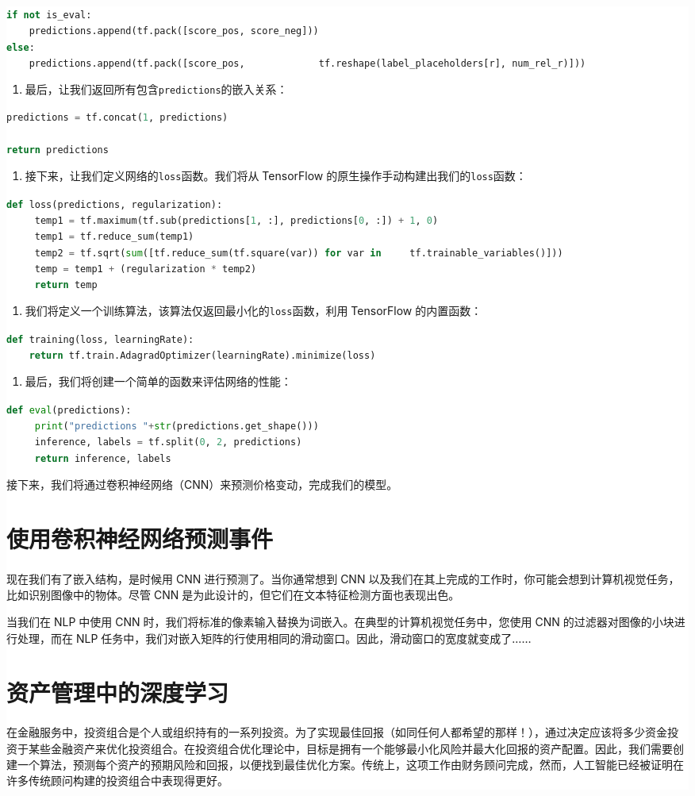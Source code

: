 ```py
if not is_eval:
    predictions.append(tf.pack([score_pos, score_neg]))
else:
    predictions.append(tf.pack([score_pos,             tf.reshape(label_placeholders[r], num_rel_r)]))
```

1.  最后，让我们返回所有包含`predictions`的嵌入关系：

```py
predictions = tf.concat(1, predictions)

return predictions
```

1.  接下来，让我们定义网络的`loss`函数。我们将从 TensorFlow 的原生操作手动构建出我们的`loss`函数：

```py
def loss(predictions, regularization):
     temp1 = tf.maximum(tf.sub(predictions[1, :], predictions[0, :]) + 1, 0)
     temp1 = tf.reduce_sum(temp1)
     temp2 = tf.sqrt(sum([tf.reduce_sum(tf.square(var)) for var in     tf.trainable_variables()]))
     temp = temp1 + (regularization * temp2)
     return temp
```

1.  我们将定义一个训练算法，该算法仅返回最小化的`loss`函数，利用 TensorFlow 的内置函数：

```py
def training(loss, learningRate):
    return tf.train.AdagradOptimizer(learningRate).minimize(loss)
```

1.  最后，我们将创建一个简单的函数来评估网络的性能：

```py
def eval(predictions):
     print("predictions "+str(predictions.get_shape()))
     inference, labels = tf.split(0, 2, predictions)
     return inference, labels
```

接下来，我们将通过卷积神经网络（CNN）来预测价格变动，完成我们的模型。

# 使用卷积神经网络预测事件

现在我们有了嵌入结构，是时候用 CNN 进行预测了。当你通常想到 CNN 以及我们在其上完成的工作时，你可能会想到计算机视觉任务，比如识别图像中的物体。尽管 CNN 是为此设计的，但它们在文本特征检测方面也表现出色。

当我们在 NLP 中使用 CNN 时，我们将标准的像素输入替换为词嵌入。在典型的计算机视觉任务中，您使用 CNN 的过滤器对图像的小块进行处理，而在 NLP 任务中，我们对嵌入矩阵的行使用相同的滑动窗口。因此，滑动窗口的宽度就变成了……

# 资产管理中的深度学习

在金融服务中，投资组合是个人或组织持有的一系列投资。为了实现最佳回报（如同任何人都希望的那样！），通过决定应该将多少资金投资于某些金融资产来优化投资组合。在投资组合优化理论中，目标是拥有一个能够最小化风险并最大化回报的资产配置。因此，我们需要创建一个算法，预测每个资产的预期风险和回报，以便找到最佳优化方案。传统上，这项工作由财务顾问完成，然而，人工智能已经被证明在许多传统顾问构建的投资组合中表现得更好。
